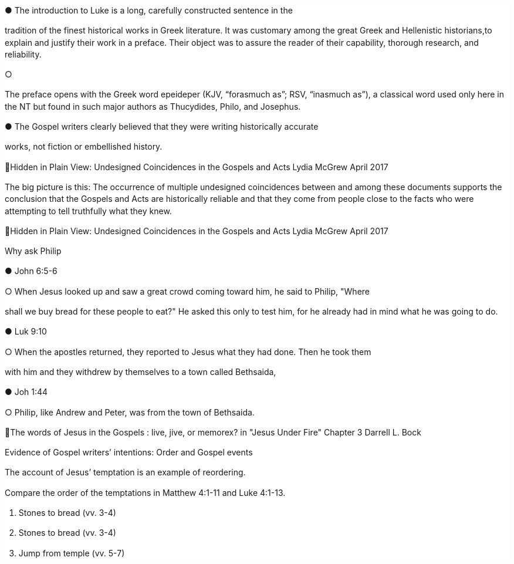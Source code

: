 ● The introduction to Luke is a long, carefully constructed sentence in the

tradition of the finest historical works in Greek literature. It was customary
among the great Greek and Hellenistic historians,to explain and justify their
work in a preface. Their object was to assure the reader of their capability,
thorough research, and reliability.

○

The preface opens with the Greek word epeideper (KJV, “forasmuch as”; RSV, “inasmuch as”),
a classical word used only here in the NT but found in such major authors as Thucydides,
Philo, and Josephus.

● The Gospel writers clearly believed that they were writing historically accurate

works, not fiction or embellished history.

Hidden in Plain View: Undesigned Coincidences in the Gospels and Acts
Lydia McGrew April 2017

The big picture is this: The occurrence of multiple undesigned coincidences
between and among these documents supports the conclusion that the
Gospels and Acts are historically reliable and that they come from people
close to the facts who were attempting to tell truthfully what they knew.

Hidden in Plain View: Undesigned Coincidences in the Gospels and Acts
Lydia McGrew April 2017

Why ask Philip

● John 6:5-6

○ When Jesus looked up and saw a great crowd coming toward him, he said to Philip, "Where

shall we buy bread for these people to eat?" He asked this only to test him, for he already had
in mind what he was going to do.

● Luk 9:10

○ When the apostles returned, they reported to Jesus what they had done. Then he took them

with him and they withdrew by themselves to a town called Bethsaida,

● Joh 1:44

○ Philip, like Andrew and Peter, was from the town of Bethsaida.

The words of Jesus in the Gospels : live, jive, or memorex? in "Jesus Under Fire"
Chapter 3 Darrell L. Bock

Evidence of Gospel writers’ intentions: Order and Gospel events

The account of Jesus’ temptation is an example of reordering.

Compare the order of the temptations in Matthew 4:1-11 and Luke 4:1-13.

1. Stones to bread (vv. 3-4)

1. Stones to bread (vv. 3-4)

2. Jump from temple (vv. 5-7)
